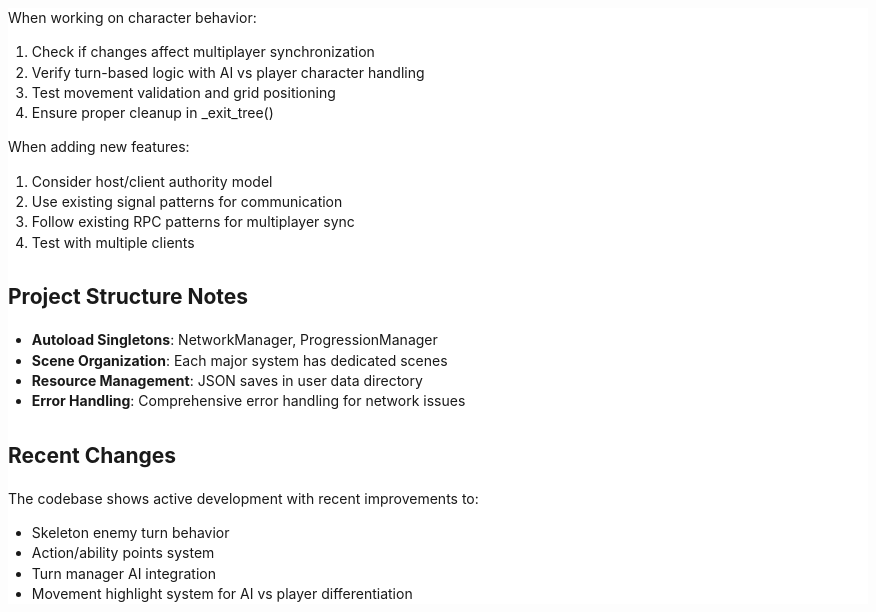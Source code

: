When working on character behavior:

1. Check if changes affect multiplayer synchronization
2. Verify turn-based logic with AI vs player character handling
3. Test movement validation and grid positioning
4. Ensure proper cleanup in _exit_tree()

When adding new features:

1. Consider host/client authority model
2. Use existing signal patterns for communication
3. Follow existing RPC patterns for multiplayer sync
4. Test with multiple clients

## Project Structure Notes

- **Autoload Singletons**: NetworkManager, ProgressionManager
- **Scene Organization**: Each major system has dedicated scenes
- **Resource Management**: JSON saves in user data directory
- **Error Handling**: Comprehensive error handling for network issues

## Recent Changes

The codebase shows active development with recent improvements to:

- Skeleton enemy turn behavior
- Action/ability points system
- Turn manager AI integration
- Movement highlight system for AI vs player differentiation

